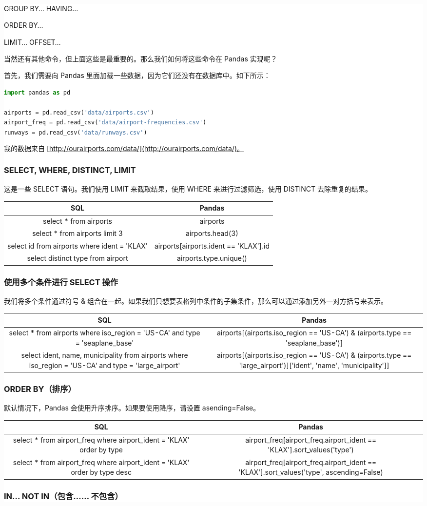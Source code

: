 GROUP BY… HAVING…

ORDER BY…

LIMIT… OFFSET…

当然还有其他命令，但上面这些是最重要的。那么我们如何将这些命令在 Pandas 实现呢？

首先，我们需要向 Pandas 里面加载一些数据，因为它们还没有在数据库中。如下所示：

```Python
import pandas as pd

airports = pd.read_csv('data/airports.csv')
airport_freq = pd.read_csv('data/airport-frequencies.csv')
runways = pd.read_csv('data/runways.csv')
```

我的数据来自 [http://ourairports.com/data/](http://ourairports.com/data/)。

### SELECT, WHERE, DISTINCT, LIMIT

这是一些 SELECT 语句。我们使用 LIMIT 来截取结果，使用 WHERE 来进行过滤筛选，使用 DISTINCT 去除重复的结果。

|                      SQL                     |                 Pandas                |
| :------------------------------------------: | :-----------------------------------: |
|            select \* from airports           |                airports               |
|        select \* from airports limit 3       |            airports.head(3)           |
| select id from airports where ident = 'KLAX' | airports[airports.ident == 'KLAX'].id |
|       select distinct type from airport      |         airports.type.unique()        |

### 使用多个条件进行 SELECT 操作

我们将多个条件通过符号 & 组合在一起。如果我们只想要表格列中条件的子集条件，那么可以通过添加另外一对方括号来表示。

|                                                  SQL                                                 |                                                       Pandas                                                      |
| :--------------------------------------------------------------------------------------------------: | :---------------------------------------------------------------------------------------------------------------: |
|             select \* from airports where iso_region = 'US-CA' and type = 'seaplane_base'            |                  airports[(airports.iso_region == 'US-CA') & (airports.type == 'seaplane_base')]                  |
| select ident, name, municipality from airports where iso_region = 'US-CA' and type = 'large_airport' | airports[(airports.iso_region == 'US-CA') & (airports.type == 'large_airport')]['ident', 'name', 'municipality']] |

### ORDER BY（排序）

默认情况下，Pandas 会使用升序排序。如果要使用降序，请设置 asending=False。

|                                     SQL                                     |                                          Pandas                                         |
| :-------------------------------------------------------------------------: | :-------------------------------------------------------------------------------------: |
|    select \* from airport_freq where airport_ident = 'KLAX' order by type   |          airport_freq[airport_freq.airport_ident == 'KLAX'].sort_values('type')         |
| select \* from airport_freq where airport_ident = 'KLAX' order by type desc | airport_freq[airport_freq.airport_ident == 'KLAX'].sort_values('type', ascending=False) |

### IN… NOT IN（包含…… 不包含）
